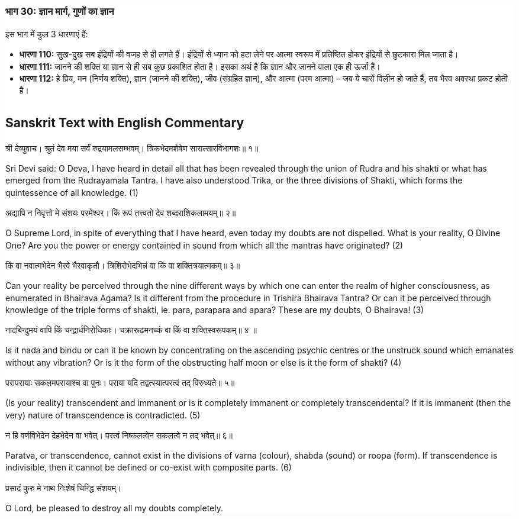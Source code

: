 ### भाग 30: ज्ञान मार्ग, गुणों का ज्ञान
इस भाग में कुल 3 धारणाएं हैं:
- **धारणा 110:** सुख-दुख सब इंद्रियों की वजह से ही लगते हैं। इंद्रियों से ध्यान को हटा लेने पर आत्मा स्वरूप में प्रतिष्ठित होकर इंद्रियों से छुटकारा मिल जाता है।
- **धारणा 111:** जानने की शक्ति या ज्ञान से ही सब कुछ प्रकाशित होता है। इसका अर्थ है कि ज्ञान और जानने वाला एक ही ऊर्जा हैं।
- **धारणा 112:** हे प्रिय, मन (निर्णय शक्ति), ज्ञान (जानने की शक्ति), जीव (संग्रहित ज्ञान), और आत्मा (परम आत्मा) – जब ये चारों विलीन हो जाते हैं, तब भैरव अवस्था प्रकट होती है।

## Sanskrit Text with English Commentary
श्री देव्युवाच।
श्रुतं देव मया सर्वं रुद्रयामलसम्भवम्।
त्रिकभेदमशेषेण सारात्सारविभागशः॥ १॥

Sri Devi said: O Deva, I have heard in detail all that has been revealed through the union of Rudra and his shakti or what has emerged from the Rudrayamala Tantra. I have also understood Trika, or the three divisions of Shakti, which forms the quintessence of all knowledge. (1)

अद्यापि न निवृत्तो मे संशयः परमेश्वर।
किं रूपं तत्त्वतो देव शब्दराशिकलामयम्॥ २॥

O Supreme Lord, in spite of everything that I have heard, even today my doubts are not dispelled. What is your reality, O Divine One? Are you the power or energy contained in sound from which all the mantras have originated? (2)

किं वा नवात्मभेदेन भैरवे भैरवाकृतौ।
त्रिशिरोभेदभिन्नं वा किं वा शक्तित्रयात्मकम्॥ ३॥

Can your reality be perceived through the nine different ways by which one can enter the realm of higher consciousness, as enumerated in Bhairava Agama? Is it different from the procedure in Trishira Bhairava Tantra? Or can it be perceived through knowledge of the triple forms of shakti, ie. para, parapara and apara? These are my doubts, O Bhairava! (3)

नादबिन्दुमयं वापि किं चन्द्रार्धनिरोधिकाः।
चक्रारूढमनच्कं वा किं वा शक्तिस्वरूपकम्॥ ४ ॥

Is it nada and bindu or can it be known by concentrating on the ascending psychic centres or the unstruck sound which emanates without any vibration? Or is it the form of the obstructing half moon or else is it the form of shakti? (4)

परापरायाः सकलमपरायाश्च वा पुनः।
पराया यदि तद्वत्स्यात्परत्वं तद् विरुध्यते॥ ५॥

(Is your reality) transcendent and immanent or is it completely immanent or completely transcendental? If it is immanent (then the very) nature of transcendence is contradicted. (5)

न हि वर्णविभेदेन देहभेदेन वा भवेत्।
परत्वं निष्कलत्वेन सकलत्वे न तद् भवेत्॥ ६॥

Paratva, or transcendence, cannot exist in the divisions of varna (colour), shabda (sound) or roopa (form). If transcendence is indivisible, then it cannot be defined or co-exist with composite parts. (6)

प्रसादं कुरु मे नाथ निःशेषं चिन्द्धि संशयम्।

O Lord, be pleased to destroy all my doubts completely.
